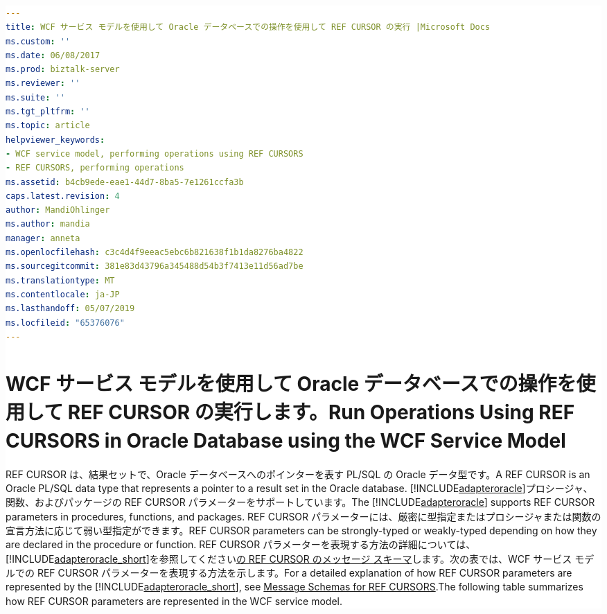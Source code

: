 ```yaml
---
title: WCF サービス モデルを使用して Oracle データベースでの操作を使用して REF CURSOR の実行 |Microsoft Docs
ms.custom: ''
ms.date: 06/08/2017
ms.prod: biztalk-server
ms.reviewer: ''
ms.suite: ''
ms.tgt_pltfrm: ''
ms.topic: article
helpviewer_keywords:
- WCF service model, performing operations using REF CURSORS
- REF CURSORS, performing operations
ms.assetid: b4cb9ede-eae1-44d7-8ba5-7e1261ccfa3b
caps.latest.revision: 4
author: MandiOhlinger
ms.author: mandia
manager: anneta
ms.openlocfilehash: c3c4d4f9eeac5ebc6b821638f1b1da8276ba4822
ms.sourcegitcommit: 381e83d43796a345488d54b3f7413e11d56ad7be
ms.translationtype: MT
ms.contentlocale: ja-JP
ms.lasthandoff: 05/07/2019
ms.locfileid: "65376076"
---
```

# <a name="run-operations-using-ref-cursors-in-oracle-database-using-the-wcf-service-model"></a><span data-ttu-id="f6d2b-102">WCF サービス モデルを使用して Oracle データベースでの操作を使用して REF CURSOR の実行します。</span><span class="sxs-lookup"><span data-stu-id="f6d2b-102">Run Operations Using REF CURSORS in Oracle Database using the WCF Service Model</span></span>
<span data-ttu-id="f6d2b-103">REF CURSOR は、結果セットで、Oracle データベースへのポインターを表す PL/SQL の Oracle データ型です。</span><span class="sxs-lookup"><span data-stu-id="f6d2b-103">A REF CURSOR is an Oracle PL/SQL data type that represents a pointer to a result set in the Oracle database.</span></span> <span data-ttu-id="f6d2b-104">[!INCLUDE[adapteroracle](../../includes/adapteroracle-md.md)]プロシージャ、関数、およびパッケージの REF CURSOR パラメーターをサポートしています。</span><span class="sxs-lookup"><span data-stu-id="f6d2b-104">The [!INCLUDE[adapteroracle](../../includes/adapteroracle-md.md)] supports REF CURSOR parameters in procedures, functions, and packages.</span></span> <span data-ttu-id="f6d2b-105">REF CURSOR パラメーターには、厳密に型指定またはプロシージャまたは関数の宣言方法に応じて弱い型指定ができます。</span><span class="sxs-lookup"><span data-stu-id="f6d2b-105">REF CURSOR parameters can be strongly-typed or weakly-typed depending on how they are declared in the procedure or function.</span></span> <span data-ttu-id="f6d2b-106">REF CURSOR パラメーターを表現する方法の詳細については、[!INCLUDE[adapteroracle_short](../../includes/adapteroracle-short-md.md)]を参照してください[の REF CURSOR のメッセージ スキーマ](../../adapters-and-accelerators/adapter-oracle-database/message-schemas-for-ref-cursors.md)します。次の表では、WCF サービス モデルでの REF CURSOR パラメーターを表現する方法を示します。</span><span class="sxs-lookup"><span data-stu-id="f6d2b-106">For a detailed explanation of how REF CURSOR parameters are represented by the [!INCLUDE[adapteroracle_short](../../includes/adapteroracle-short-md.md)], see [Message Schemas for REF CURSORS](../../adapters-and-accelerators/adapter-oracle-database/message-schemas-for-ref-cursors.md).The following table summarizes how REF CURSOR parameters are represented in the WCF service model.</span></span>  
  